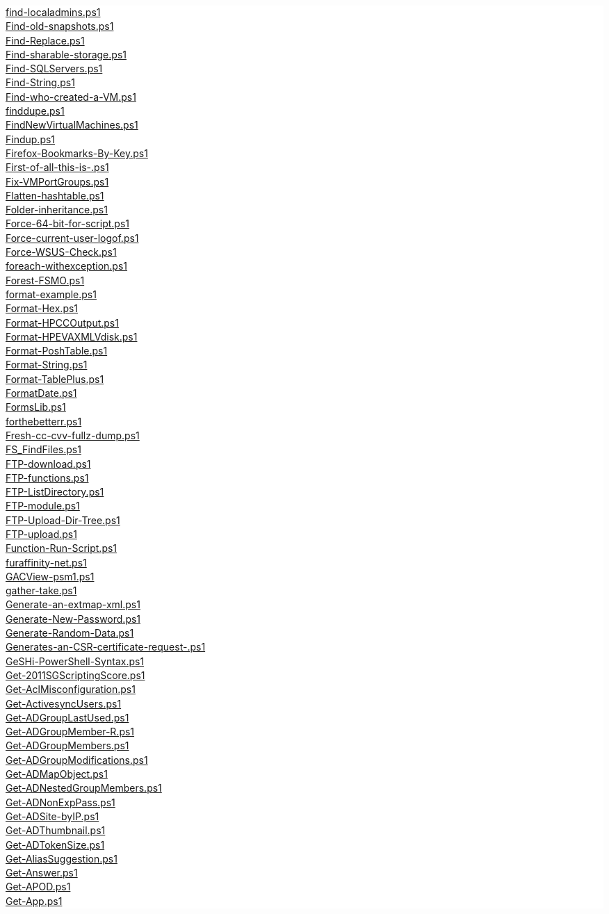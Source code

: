 [find-localadmins.ps1](docs/find-localadmins.ps1.md)<br/>
[Find-old-snapshots.ps1](docs/Find-old-snapshots.ps1.md)<br/>
[Find-Replace.ps1](docs/Find-Replace.ps1.md)<br/>
[Find-sharable-storage.ps1](docs/Find-sharable-storage.ps1.md)<br/>
[Find-SQLServers.ps1](docs/Find-SQLServers.ps1.md)<br/>
[Find-String.ps1](docs/Find-String.ps1.md)<br/>
[Find-who-created-a-VM.ps1](docs/Find-who-created-a-VM.ps1.md)<br/>
[finddupe.ps1](docs/finddupe.ps1.md)<br/>
[FindNewVirtualMachines.ps1](docs/FindNewVirtualMachines.ps1.md)<br/>
[Findup.ps1](docs/Findup.ps1.md)<br/>
[Firefox-Bookmarks-By-Key.ps1](docs/Firefox-Bookmarks-By-Key.ps1.md)<br/>
[First-of-all-this-is-.ps1](docs/First-of-all-this-is-.ps1.md)<br/>
[Fix-VMPortGroups.ps1](docs/Fix-VMPortGroups.ps1.md)<br/>
[Flatten-hashtable.ps1](docs/Flatten-hashtable.ps1.md)<br/>
[Folder-inheritance.ps1](docs/Folder-inheritance.ps1.md)<br/>
[Force-64-bit-for-script.ps1](docs/Force-64-bit-for-script.ps1.md)<br/>
[Force-current-user-logof.ps1](docs/Force-current-user-logof.ps1.md)<br/>
[Force-WSUS-Check.ps1](docs/Force-WSUS-Check.ps1.md)<br/>
[foreach-withexception.ps1](docs/foreach-withexception.ps1.md)<br/>
[Forest-FSMO.ps1](docs/Forest-FSMO.ps1.md)<br/>
[format-example.ps1](docs/format-example.ps1.md)<br/>
[Format-Hex.ps1](docs/Format-Hex.ps1.md)<br/>
[Format-HPCCOutput.ps1](docs/Format-HPCCOutput.ps1.md)<br/>
[Format-HPEVAXMLVdisk.ps1](docs/Format-HPEVAXMLVdisk.ps1.md)<br/>
[Format-PoshTable.ps1](docs/Format-PoshTable.ps1.md)<br/>
[Format-String.ps1](docs/Format-String.ps1.md)<br/>
[Format-TablePlus.ps1](docs/Format-TablePlus.ps1.md)<br/>
[FormatDate.ps1](docs/FormatDate.ps1.md)<br/>
[FormsLib.ps1](docs/FormsLib.ps1.md)<br/>
[forthebetterr.ps1](docs/forthebetterr.ps1.md)<br/>
[Fresh-cc-cvv-fullz-dump.ps1](docs/Fresh-cc-cvv-fullz-dump.ps1.md)<br/>
[FS_FindFiles.ps1](docs/FS_FindFiles.ps1.md)<br/>
[FTP-download.ps1](docs/FTP-download.ps1.md)<br/>
[FTP-functions.ps1](docs/FTP-functions.ps1.md)<br/>
[FTP-ListDirectory.ps1](docs/FTP-ListDirectory.ps1.md)<br/>
[FTP-module.ps1](docs/FTP-module.ps1.md)<br/>
[FTP-Upload-Dir-Tree.ps1](docs/FTP-Upload-Dir-Tree.ps1.md)<br/>
[FTP-upload.ps1](docs/FTP-upload.ps1.md)<br/>
[Function-Run-Script.ps1](docs/Function-Run-Script.ps1.md)<br/>
[furaffinity-net.ps1](docs/furaffinity-net.ps1.md)<br/>
[GACView-psm1.ps1](docs/GACView-psm1.ps1.md)<br/>
[gather-take.ps1](docs/gather-take.ps1.md)<br/>
[Generate-an-extmap-xml.ps1](docs/Generate-an-extmap-xml.ps1.md)<br/>
[Generate-New-Password.ps1](docs/Generate-New-Password.ps1.md)<br/>
[Generate-Random-Data.ps1](docs/Generate-Random-Data.ps1.md)<br/>
[Generates-an-CSR-certificate-request-.ps1](docs/Generates-an-CSR-certificate-request-.ps1.md)<br/>
[GeSHi-PowerShell-Syntax.ps1](docs/GeSHi-PowerShell-Syntax.ps1.md)<br/>
[Get-2011SGScriptingScore.ps1](docs/Get-2011SGScriptingScore.ps1.md)<br/>
[Get-AclMisconfiguration.ps1](docs/Get-AclMisconfiguration.ps1.md)<br/>
[Get-ActivesyncUsers.ps1](docs/Get-ActivesyncUsers.ps1.md)<br/>
[Get-ADGroupLastUsed.ps1](docs/Get-ADGroupLastUsed.ps1.md)<br/>
[Get-ADGroupMember-R.ps1](docs/Get-ADGroupMember-R.ps1.md)<br/>
[Get-ADGroupMembers.ps1](docs/Get-ADGroupMembers.ps1.md)<br/>
[Get-ADGroupModifications.ps1](docs/Get-ADGroupModifications.ps1.md)<br/>
[Get-ADMapObject.ps1](docs/Get-ADMapObject.ps1.md)<br/>
[Get-ADNestedGroupMembers.ps1](docs/Get-ADNestedGroupMembers.ps1.md)<br/>
[Get-ADNonExpPass.ps1](docs/Get-ADNonExpPass.ps1.md)<br/>
[Get-ADSite-byIP.ps1](docs/Get-ADSite-byIP.ps1.md)<br/>
[Get-ADThumbnail.ps1](docs/Get-ADThumbnail.ps1.md)<br/>
[Get-ADTokenSize.ps1](docs/Get-ADTokenSize.ps1.md)<br/>
[Get-AliasSuggestion.ps1](docs/Get-AliasSuggestion.ps1.md)<br/>
[Get-Answer.ps1](docs/Get-Answer.ps1.md)<br/>
[Get-APOD.ps1](docs/Get-APOD.ps1.md)<br/>
[Get-App.ps1](docs/Get-App.ps1.md)<br/>